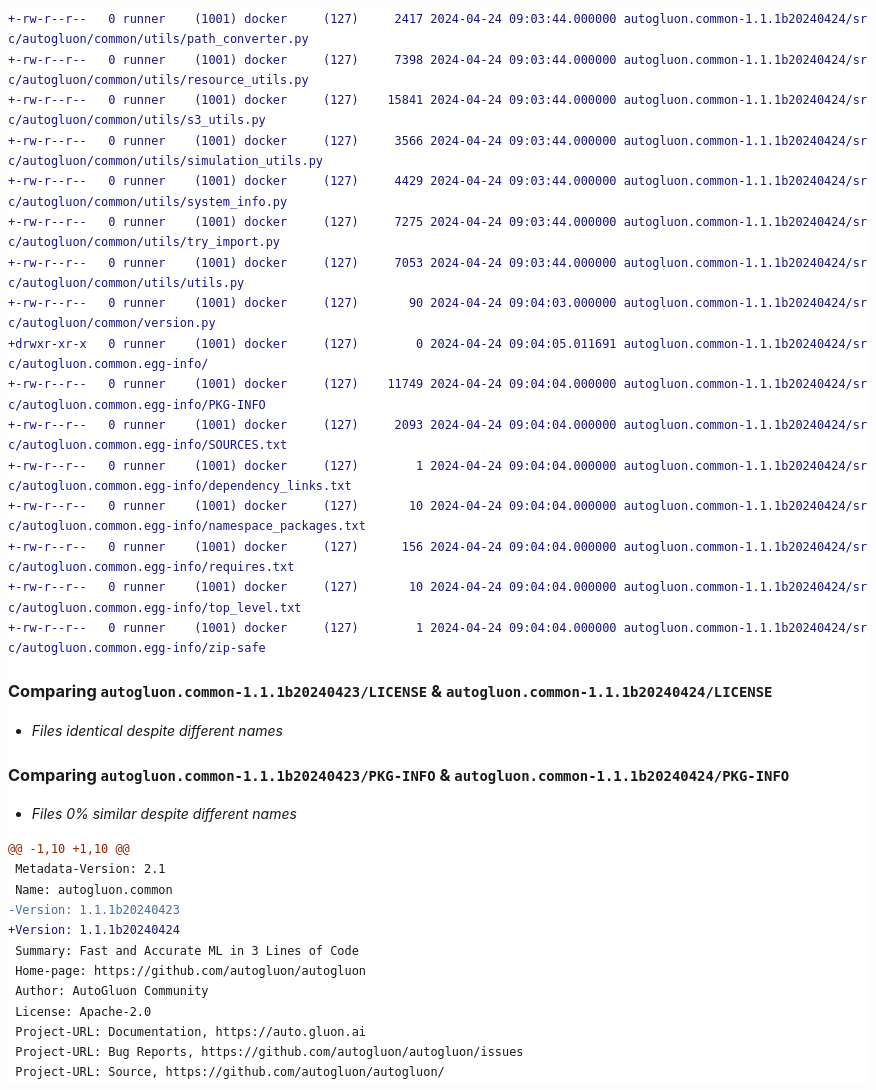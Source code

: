 ```diff
+-rw-r--r--   0 runner    (1001) docker     (127)     2417 2024-04-24 09:03:44.000000 autogluon.common-1.1.1b20240424/src/autogluon/common/utils/path_converter.py
+-rw-r--r--   0 runner    (1001) docker     (127)     7398 2024-04-24 09:03:44.000000 autogluon.common-1.1.1b20240424/src/autogluon/common/utils/resource_utils.py
+-rw-r--r--   0 runner    (1001) docker     (127)    15841 2024-04-24 09:03:44.000000 autogluon.common-1.1.1b20240424/src/autogluon/common/utils/s3_utils.py
+-rw-r--r--   0 runner    (1001) docker     (127)     3566 2024-04-24 09:03:44.000000 autogluon.common-1.1.1b20240424/src/autogluon/common/utils/simulation_utils.py
+-rw-r--r--   0 runner    (1001) docker     (127)     4429 2024-04-24 09:03:44.000000 autogluon.common-1.1.1b20240424/src/autogluon/common/utils/system_info.py
+-rw-r--r--   0 runner    (1001) docker     (127)     7275 2024-04-24 09:03:44.000000 autogluon.common-1.1.1b20240424/src/autogluon/common/utils/try_import.py
+-rw-r--r--   0 runner    (1001) docker     (127)     7053 2024-04-24 09:03:44.000000 autogluon.common-1.1.1b20240424/src/autogluon/common/utils/utils.py
+-rw-r--r--   0 runner    (1001) docker     (127)       90 2024-04-24 09:04:03.000000 autogluon.common-1.1.1b20240424/src/autogluon/common/version.py
+drwxr-xr-x   0 runner    (1001) docker     (127)        0 2024-04-24 09:04:05.011691 autogluon.common-1.1.1b20240424/src/autogluon.common.egg-info/
+-rw-r--r--   0 runner    (1001) docker     (127)    11749 2024-04-24 09:04:04.000000 autogluon.common-1.1.1b20240424/src/autogluon.common.egg-info/PKG-INFO
+-rw-r--r--   0 runner    (1001) docker     (127)     2093 2024-04-24 09:04:04.000000 autogluon.common-1.1.1b20240424/src/autogluon.common.egg-info/SOURCES.txt
+-rw-r--r--   0 runner    (1001) docker     (127)        1 2024-04-24 09:04:04.000000 autogluon.common-1.1.1b20240424/src/autogluon.common.egg-info/dependency_links.txt
+-rw-r--r--   0 runner    (1001) docker     (127)       10 2024-04-24 09:04:04.000000 autogluon.common-1.1.1b20240424/src/autogluon.common.egg-info/namespace_packages.txt
+-rw-r--r--   0 runner    (1001) docker     (127)      156 2024-04-24 09:04:04.000000 autogluon.common-1.1.1b20240424/src/autogluon.common.egg-info/requires.txt
+-rw-r--r--   0 runner    (1001) docker     (127)       10 2024-04-24 09:04:04.000000 autogluon.common-1.1.1b20240424/src/autogluon.common.egg-info/top_level.txt
+-rw-r--r--   0 runner    (1001) docker     (127)        1 2024-04-24 09:04:04.000000 autogluon.common-1.1.1b20240424/src/autogluon.common.egg-info/zip-safe
```

### Comparing `autogluon.common-1.1.1b20240423/LICENSE` & `autogluon.common-1.1.1b20240424/LICENSE`

 * *Files identical despite different names*

### Comparing `autogluon.common-1.1.1b20240423/PKG-INFO` & `autogluon.common-1.1.1b20240424/PKG-INFO`

 * *Files 0% similar despite different names*

```diff
@@ -1,10 +1,10 @@
 Metadata-Version: 2.1
 Name: autogluon.common
-Version: 1.1.1b20240423
+Version: 1.1.1b20240424
 Summary: Fast and Accurate ML in 3 Lines of Code
 Home-page: https://github.com/autogluon/autogluon
 Author: AutoGluon Community
 License: Apache-2.0
 Project-URL: Documentation, https://auto.gluon.ai
 Project-URL: Bug Reports, https://github.com/autogluon/autogluon/issues
 Project-URL: Source, https://github.com/autogluon/autogluon/
```
